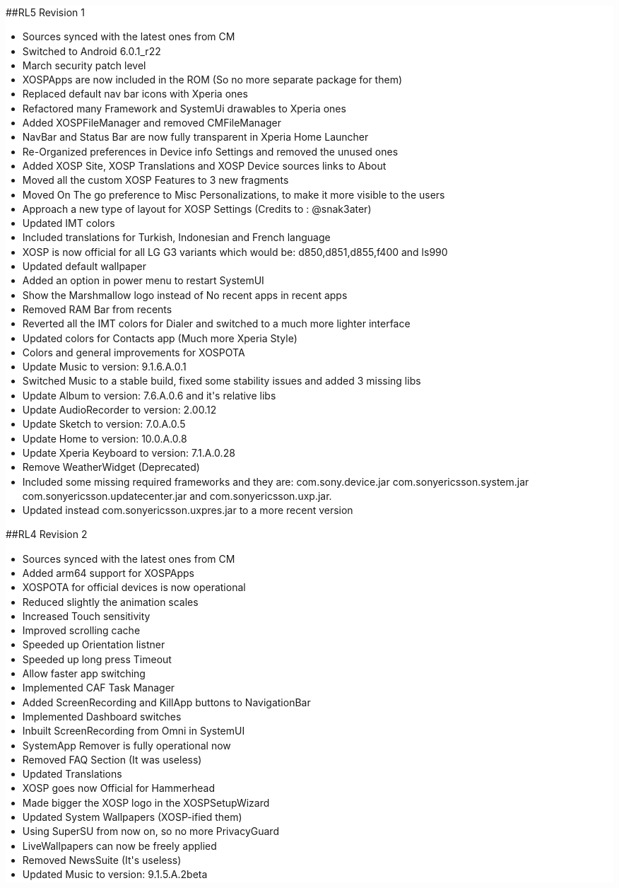 ##RL5 Revision 1

- Sources synced with the latest ones from CM
- Switched to Android 6.0.1_r22
- March security patch level
- XOSPApps are now included in the ROM (So no more separate package for them)
- Replaced default nav bar icons with Xperia ones
- Refactored many Framework and SystemUi drawables to Xperia ones
- Added XOSPFileManager and removed CMFileManager
- NavBar and Status Bar are now fully transparent in Xperia Home Launcher
- Re-Organized preferences in Device info Settings and removed the unused ones
- Added XOSP Site, XOSP Translations and XOSP Device sources links to About
- Moved all the custom XOSP Features to 3 new fragments
- Moved On The go preference to Misc Personalizations, to make it more visible to the users
- Approach a new type of layout for XOSP Settings (Credits to : @snak3ater)
- Updated IMT colors
- Included translations for Turkish, Indonesian and French language
- XOSP is now official for all LG G3 variants which would be: d850,d851,d855,f400 and ls990
- Updated default wallpaper
- Added an option in power menu to restart SystemUI 
- Show the Marshmallow logo instead of No recent apps in recent apps
- Removed RAM Bar from recents
- Reverted all the IMT colors for Dialer and switched to a much more lighter interface
- Updated colors for Contacts app (Much more Xperia Style)
- Colors and general improvements for XOSPOTA
- Update Music to version: 9.1.6.A.0.1 
- Switched Music to a stable build, fixed some stability issues and added 3 missing libs
- Update Album to version: 7.6.A.0.6 and it's relative libs
- Update AudioRecorder to version: 2.00.12
- Update Sketch to version: 7.0.A.0.5
- Update Home to version: 10.0.A.0.8
- Update Xperia Keyboard to version: 7.1.A.0.28
- Remove WeatherWidget (Deprecated)
- Included some missing required frameworks and they are: com.sony.device.jar com.sonyericsson.system.jar com.sonyericsson.updatecenter.jar and com.sonyericsson.uxp.jar. 
- Updated instead com.sonyericsson.uxpres.jar to a more recent version


##RL4 Revision 2

- Sources synced with the latest ones from CM
- Added arm64 support for XOSPApps
- XOSPOTA for official devices is now operational
- Reduced slightly the animation scales
- Increased Touch sensitivity
- Improved scrolling cache
- Speeded up Orientation listner
- Speeded up long press Timeout 
- Allow faster app switching 
- Implemented CAF Task Manager
- Added ScreenRecording and KillApp buttons to NavigationBar
- Implemented Dashboard switches
- Inbuilt ScreenRecording from Omni in SystemUI
- SystemApp Remover is fully operational now 
- Removed FAQ Section (It was useless)
- Updated Translations
- XOSP goes now Official for Hammerhead
- Made bigger the XOSP logo in the XOSPSetupWizard
- Updated System Wallpapers (XOSP-ified them)
- Using SuperSU from now on, so no more PrivacyGuard
- LiveWallpapers can now be freely applied 
- Removed NewsSuite (It's useless)
- Updated Music to version: 9.1.5.A.2beta 
